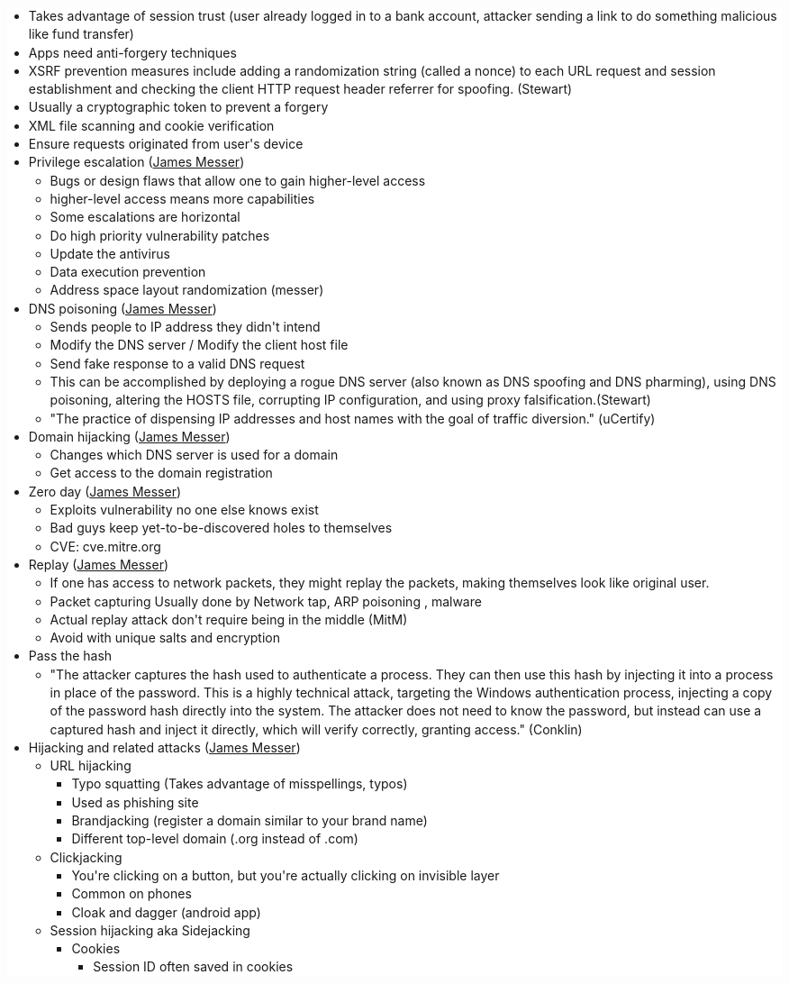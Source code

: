   - Takes advantage of session trust (user already logged in to a bank account, attacker sending a link to do something malicious like fund transfer)
  - Apps need anti-forgery techniques
  - XSRF prevention measures include adding a randomization string (called a nonce) to each URL request and session establishment and checking the client HTTP request header referrer for spoofing. (Stewart)
  - Usually a cryptographic token to prevent a forgery
  - XML file scanning and cookie verification
  - Ensure requests originated from user's device
- Privilege escalation ([James Messer](https://www.youtube.com/watch?v=KDIfL6meNQs&list=PL5ysgoFoCpZEM8cboeHdRDePc2bOU9CN1&index=24))
  - Bugs or design flaws that allow one to gain higher-level access
  - higher-level access means more capabilities
  - Some escalations are horizontal
  - Do high priority vulnerability patches 
  - Update the antivirus
  - Data execution prevention 
  - Address space layout randomization (messer)
- DNS poisoning ([James Messer](https://www.youtube.com/watch?v=c76GbfM_QsI&list=PL5ysgoFoCpZEM8cboeHdRDePc2bOU9CN1&index=25))
  - Sends people to IP address they didn't intend
  - Modify the DNS server / Modify the client host file
  - Send fake response to a valid DNS request
  - This can be accomplished by deploying a rogue DNS server (also known as DNS spoofing and DNS pharming), using DNS poisoning, altering the HOSTS file, corrupting IP configuration, and using proxy falsification.(Stewart)
  - "The practice of dispensing IP addresses and host names with the goal of traffic diversion." (uCertify)
- Domain hijacking ([James Messer](https://www.youtube.com/watch?v=c76GbfM_QsI&list=PL5ysgoFoCpZEM8cboeHdRDePc2bOU9CN1&index=25))
  - Changes which DNS server is used for a domain
  - Get access to the domain registration
- Zero day ([James Messer](https://www.youtube.com/watch?v=0zeEGYENgoo&list=PL5ysgoFoCpZEM8cboeHdRDePc2bOU9CN1&index=27))
  - Exploits vulnerability no one else knows exist
  - Bad guys keep yet-to-be-discovered holes to themselves
  - CVE: cve.mitre.org
- Replay ([James Messer](https://www.youtube.com/watch?v=jy8USm8pIYM&list=PL5ysgoFoCpZEM8cboeHdRDePc2bOU9CN1&index=28))
  - If one has access to network packets, they might replay the packets, making themselves look like original user.
  - Packet capturing Usually done by Network tap, ARP poisoning , malware
  - Actual replay attack don't require being in the middle (MitM)
  - Avoid with unique salts and encryption
- Pass the hash
  - "The attacker captures the hash used to authenticate a process. They can then use this hash by injecting it into a process in place of the password. This is a highly technical attack, targeting the Windows authentication process, injecting a copy of the password hash directly into the system. The attacker does not need to know the password, but instead can use a captured hash and inject it directly, which will verify correctly, granting access." (Conklin)
- Hijacking and related attacks ([James Messer](https://www.youtube.com/watch?v=f2VK7jq-s5A&list=PL5ysgoFoCpZEM8cboeHdRDePc2bOU9CN1&index=29))
  - URL hijacking
    - Typo squatting (Takes advantage of misspellings, typos)
    - Used as phishing site
    - Brandjacking (register a domain similar to your brand name)
    - Different top-level domain (.org instead of .com)
  - Clickjacking
    - You're clicking on a button, but you're actually clicking on invisible layer
    - Common on phones
    - Cloak and dagger (android app)
  - Session hijacking aka Sidejacking
    - Cookies
      - Session ID often saved in cookies